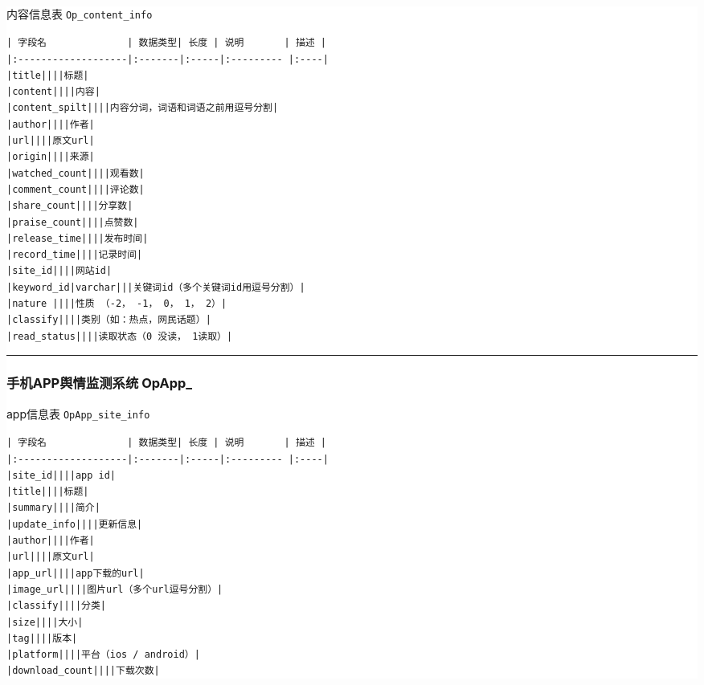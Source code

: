 内容信息表 `Op_content_info`

    | 字段名              | 数据类型| 长度 | 说明       | 描述 |
    |:-------------------|:-------|:-----|:--------- |:----|
    |title||||标题|
    |content||||内容|
    |content_spilt||||内容分词，词语和词语之前用逗号分割|
    |author||||作者|
    |url||||原文url|
    |origin||||来源|
    |watched_count||||观看数|
    |comment_count||||评论数|
    |share_count||||分享数|
    |praise_count||||点赞数|
    |release_time||||发布时间|
    |record_time||||记录时间|
    |site_id||||网站id|
    |keyword_id|varchar|||关键词id（多个关键词id用逗号分割）|
    |nature ||||性质 （-2， -1， 0， 1， 2）|
    |classify||||类别（如：热点，网民话题）|
    |read_status||||读取状态（0 没读， 1读取）|

---

### 手机APP舆情监测系统 OpApp_ ###

app信息表 `OpApp_site_info`

    | 字段名              | 数据类型| 长度 | 说明       | 描述 |
    |:-------------------|:-------|:-----|:--------- |:----|
    |site_id||||app id|
    |title||||标题|
    |summary||||简介|
    |update_info||||更新信息|
    |author||||作者|
    |url||||原文url|
    |app_url||||app下载的url|
    |image_url||||图片url（多个url逗号分割）|
    |classify||||分类|
    |size||||大小|
    |tag||||版本|
    |platform||||平台（ios / android）|
    |download_count||||下载次数|